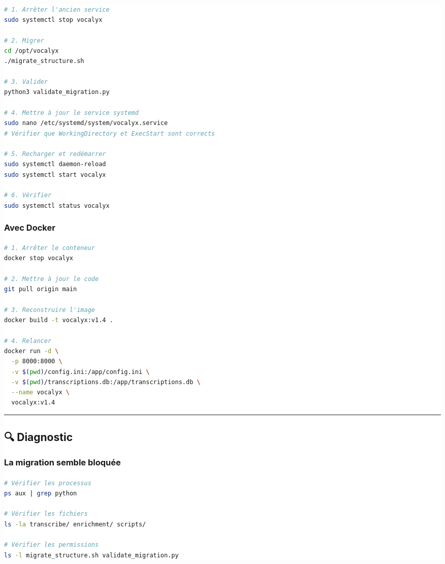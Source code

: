 ```bash
# 1. Arrêter l'ancien service
sudo systemctl stop vocalyx

# 2. Migrer
cd /opt/vocalyx
./migrate_structure.sh

# 3. Valider
python3 validate_migration.py

# 4. Mettre à jour le service systemd
sudo nano /etc/systemd/system/vocalyx.service
# Vérifier que WorkingDirectory et ExecStart sont corrects

# 5. Recharger et redémarrer
sudo systemctl daemon-reload
sudo systemctl start vocalyx

# 6. Vérifier
sudo systemctl status vocalyx
```

### Avec Docker

```bash
# 1. Arrêter le conteneur
docker stop vocalyx

# 2. Mettre à jour le code
git pull origin main

# 3. Reconstruire l'image
docker build -t vocalyx:v1.4 .

# 4. Relancer
docker run -d \
  -p 8000:8000 \
  -v $(pwd)/config.ini:/app/config.ini \
  -v $(pwd)/transcriptions.db:/app/transcriptions.db \
  --name vocalyx \
  vocalyx:v1.4
```

---

## 🔍 Diagnostic

### La migration semble bloquée

```bash
# Vérifier les processus
ps aux | grep python

# Vérifier les fichiers
ls -la transcribe/ enrichment/ scripts/

# Vérifier les permissions
ls -l migrate_structure.sh validate_migration.py
```
